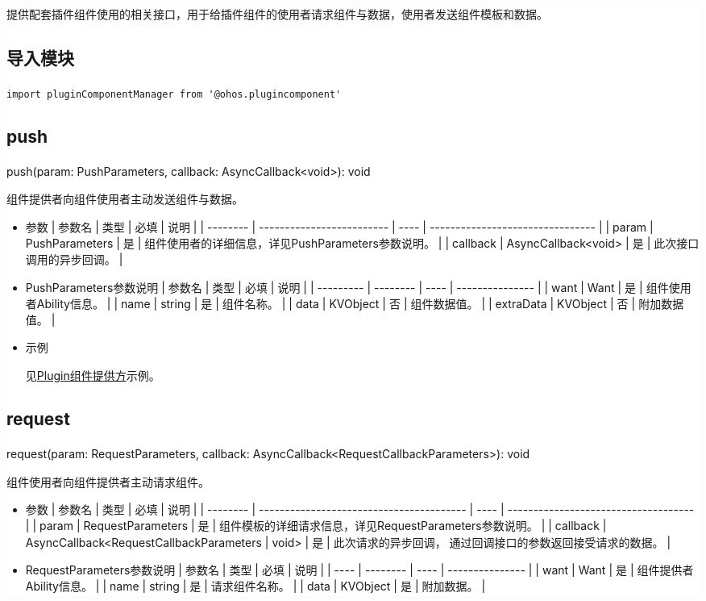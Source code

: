 提供配套插件组件使用的相关接口，用于给插件组件的使用者请求组件与数据，使用者发送组件模板和数据。


## 导入模块


```
import pluginComponentManager from '@ohos.plugincomponent'
```


## push

push(param: PushParameters, callback: AsyncCallback&lt;void&gt;): void

组件提供者向组件使用者主动发送组件与数据。


- 参数
    | 参数名      | 类型                        | 必填   | 说明                               |
    | -------- | ------------------------- | ---- | -------------------------------- |
    | param    | PushParameters            | 是    | 组件使用者的详细信息，详见PushParameters参数说明。 |
    | callback | AsyncCallback&lt;void&gt; | 是    | 此次接口调用的异步回调。                     |

- PushParameters参数说明
    | 参数名       | 类型       | 必填   | 说明              |
    | --------- | -------- | ---- | --------------- |
    | want      | Want     | 是    | 组件使用者Ability信息。 |
    | name      | string   | 是    | 组件名称。           |
    | data      | KVObject | 否    | 组件数据值。          |
    | extraData | KVObject | 否    | 附加数据值。          |

- 示例

  见[Plugin组件提供方](#组件提供方)示例。


## request

request(param: RequestParameters, callback: AsyncCallback&lt;RequestCallbackParameters&gt;): void

组件使用者向组件提供者主动请求组件。

- 参数
    | 参数名      | 类型                                       | 必填   | 说明                                   |
    | -------- | ---------------------------------------- | ---- | ------------------------------------ |
    | param    | RequestParameters                        | 是    | 组件模板的详细请求信息，详见RequestParameters参数说明。 |
    | callback | AsyncCallback<RequestCallbackParameters&nbsp;\|&nbsp;void&gt; | 是    | 此次请求的异步回调，&nbsp;通过回调接口的参数返回接受请求的数据。  |

- RequestParameters参数说明
    | 参数名  | 类型       | 必填   | 说明              |
    | ---- | -------- | ---- | --------------- |
    | want | Want     | 是    | 组件提供者Ability信息。 |
    | name | string   | 是    | 请求组件名称。         |
    | data | KVObject | 是    | 附加数据。           |
